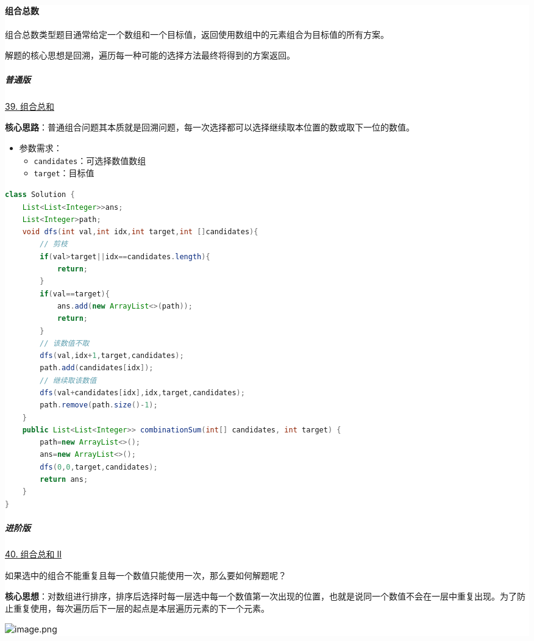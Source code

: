 

#### 组合总数

组合总数类型题目通常给定一个数组和一个目标值，返回使用数组中的元素组合为目标值的所有方案。

解题的核心思想是回溯，遍历每一种可能的选择方法最终将得到的方案返回。

##### 普通版

 [39. 组合总和](https://leetcode-cn.com/problems/combination-sum/)

**核心思路**：普通组合问题其本质就是回溯问题，每一次选择都可以选择继续取本位置的数或取下一位的数值。

- 参数需求：
  - `candidates`：可选择数值数组
  - `target`：目标值

```java
class Solution {
    List<List<Integer>>ans;
    List<Integer>path;
    void dfs(int val,int idx,int target,int []candidates){
        // 剪枝
        if(val>target||idx==candidates.length){
            return;
        }
        if(val==target){
            ans.add(new ArrayList<>(path));
            return;
        }
        // 该数值不取
        dfs(val,idx+1,target,candidates);
        path.add(candidates[idx]);
        // 继续取该数值
        dfs(val+candidates[idx],idx,target,candidates);
        path.remove(path.size()-1);
    }
    public List<List<Integer>> combinationSum(int[] candidates, int target) {
        path=new ArrayList<>();
        ans=new ArrayList<>();
        dfs(0,0,target,candidates);
        return ans;
    }
}
```

##### 进阶版

[40. 组合总和 II](https://leetcode-cn.com/problems/combination-sum-ii/)

如果选中的组合不能重复且每一个数值只能使用一次，那么要如何解题呢？

**核心思想**：对数组进行排序，排序后选择时每一层选中每一个数值第一次出现的位置，也就是说同一个数值不会在一层中重复出现。为了防止重复使用，每次遍历后下一层的起点是本层遍历元素的下一个元素。

![image.png](https://typora-md-bucket.oss-cn-beijing.aliyuncs.com/df52419d47f33a03a797bbf05b55d995.png)
